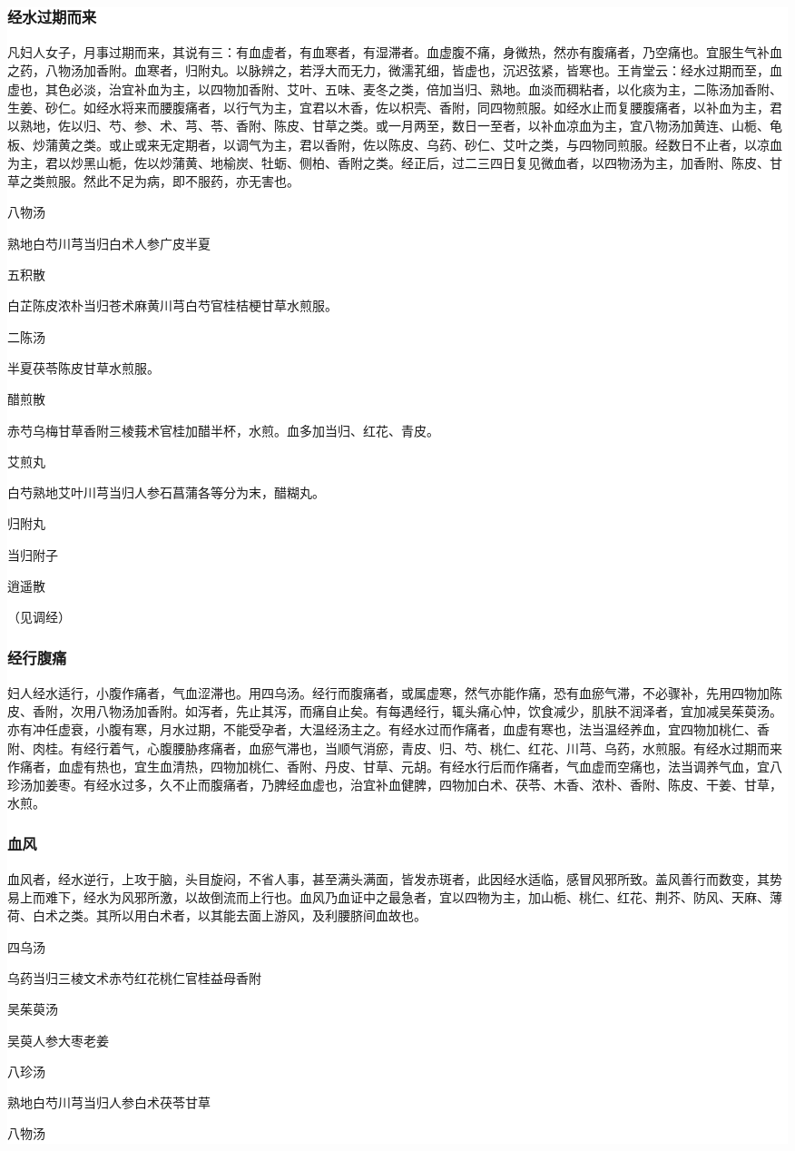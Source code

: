 ### 经水过期而来  

凡妇人女子，月事过期而来，其说有三：有血虚者，有血寒者，有湿滞者。血虚腹不痛，身微热，然亦有腹痛者，乃空痛也。宜服生气补血之药，八物汤加香附。血寒者，归附丸。以脉辨之，若浮大而无力，微濡芤细，皆虚也，沉迟弦紧，皆寒也。王肯堂云：经水过期而至，血虚也，其色必淡，治宜补血为主，以四物加香附、艾叶、五味、麦冬之类，倍加当归、熟地。血淡而稠粘者，以化痰为主，二陈汤加香附、生姜、砂仁。如经水将来而腰腹痛者，以行气为主，宜君以木香，佐以枳壳、香附，同四物煎服。如经水止而复腰腹痛者，以补血为主，君以熟地，佐以归、芍、参、术、芎、苓、香附、陈皮、甘草之类。或一月两至，数日一至者，以补血凉血为主，宜八物汤加黄连、山栀、龟板、炒蒲黄之类。或止或来无定期者，以调气为主，君以香附，佐以陈皮、乌药、砂仁、艾叶之类，与四物同煎服。经数日不止者，以凉血为主，君以炒黑山栀，佐以炒蒲黄、地榆炭、牡蛎、侧柏、香附之类。经正后，过二三四日复见微血者，以四物汤为主，加香附、陈皮、甘草之类煎服。然此不足为病，即不服药，亦无害也。  

八物汤  

熟地白芍川芎当归白术人参广皮半夏  

五积散  

白芷陈皮浓朴当归苍术麻黄川芎白芍官桂桔梗甘草水煎服。  

二陈汤  

半夏茯苓陈皮甘草水煎服。  

醋煎散  

赤芍乌梅甘草香附三棱莪术官桂加醋半杯，水煎。血多加当归、红花、青皮。  

艾煎丸  

白芍熟地艾叶川芎当归人参石菖蒲各等分为末，醋糊丸。  

归附丸  

当归附子  

逍遥散  

（见调经）  

### 经行腹痛  

妇人经水适行，小腹作痛者，气血涩滞也。用四乌汤。经行而腹痛者，或属虚寒，然气亦能作痛，恐有血瘀气滞，不必骤补，先用四物加陈皮、香附，次用八物汤加香附。如泻者，先止其泻，而痛自止矣。有每遇经行，辄头痛心忡，饮食减少，肌肤不润泽者，宜加减吴茱萸汤。亦有冲任虚衰，小腹有寒，月水过期，不能受孕者，大温经汤主之。有经水过而作痛者，血虚有寒也，法当温经养血，宜四物加桃仁、香附、肉桂。有经行着气，心腹腰胁疼痛者，血瘀气滞也，当顺气消瘀，青皮、归、芍、桃仁、红花、川芎、乌药，水煎服。有经水过期而来作痛者，血虚有热也，宜生血清热，四物加桃仁、香附、丹皮、甘草、元胡。有经水行后而作痛者，气血虚而空痛也，法当调养气血，宜八珍汤加姜枣。有经水过多，久不止而腹痛者，乃脾经血虚也，治宜补血健脾，四物加白术、茯苓、木香、浓朴、香附、陈皮、干姜、甘草，水煎。  

### 血风  

血风者，经水逆行，上攻于脑，头目旋闷，不省人事，甚至满头满面，皆发赤斑者，此因经水适临，感冒风邪所致。盖风善行而数变，其势易上而难下，经水为风邪所激，以故倒流而上行也。血风乃血证中之最急者，宜以四物为主，加山栀、桃仁、红花、荆芥、防风、天麻、薄荷、白术之类。其所以用白术者，以其能去面上游风，及利腰脐间血故也。  

四乌汤  

乌药当归三棱文术赤芍红花桃仁官桂益母香附  

吴茱萸汤  

吴萸人参大枣老姜  

八珍汤  

熟地白芍川芎当归人参白术茯苓甘草  

八物汤  
